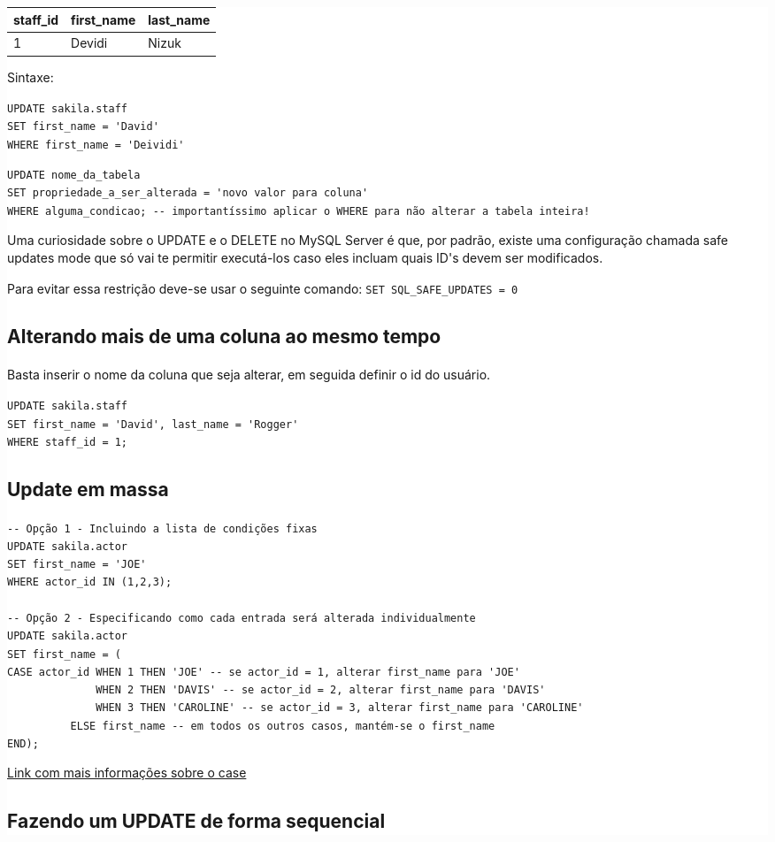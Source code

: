 | staff_id | first_name | last_name |
| --- | --- | --- |
| 1 | Devidi | Nizuk |

Sintaxe:
```
UPDATE sakila.staff
SET first_name = 'David'
WHERE first_name = 'Deividi'
```
```
UPDATE nome_da_tabela
SET propriedade_a_ser_alterada = 'novo valor para coluna'
WHERE alguma_condicao; -- importantíssimo aplicar o WHERE para não alterar a tabela inteira!
```

Uma curiosidade sobre o UPDATE e o DELETE no MySQL Server é que, por padrão, existe uma configuração chamada safe updates mode que só vai te permitir executá-los caso eles incluam quais ID's devem ser modificados.

Para evitar essa restrição deve-se usar o seguinte comando: `SET SQL_SAFE_UPDATES = 0`

## Alterando mais de uma coluna ao mesmo tempo

Basta inserir o nome da coluna que seja alterar, em seguida definir o id do usuário.
```
UPDATE sakila.staff
SET first_name = 'David', last_name = 'Rogger'
WHERE staff_id = 1;
```

## Update em massa

```
-- Opção 1 - Incluindo a lista de condições fixas
UPDATE sakila.actor
SET first_name = 'JOE'
WHERE actor_id IN (1,2,3);

-- Opção 2 - Especificando como cada entrada será alterada individualmente
UPDATE sakila.actor
SET first_name = (
CASE actor_id WHEN 1 THEN 'JOE' -- se actor_id = 1, alterar first_name para 'JOE'
              WHEN 2 THEN 'DAVIS' -- se actor_id = 2, alterar first_name para 'DAVIS'
              WHEN 3 THEN 'CAROLINE' -- se actor_id = 3, alterar first_name para 'CAROLINE'
	      ELSE first_name -- em todos os outros casos, mantém-se o first_name
END);
```

[Link com mais informações sobre o case](https://www.w3schools.com/sql/func_mysql_case.asp)

## Fazendo um UPDATE de forma sequencial
